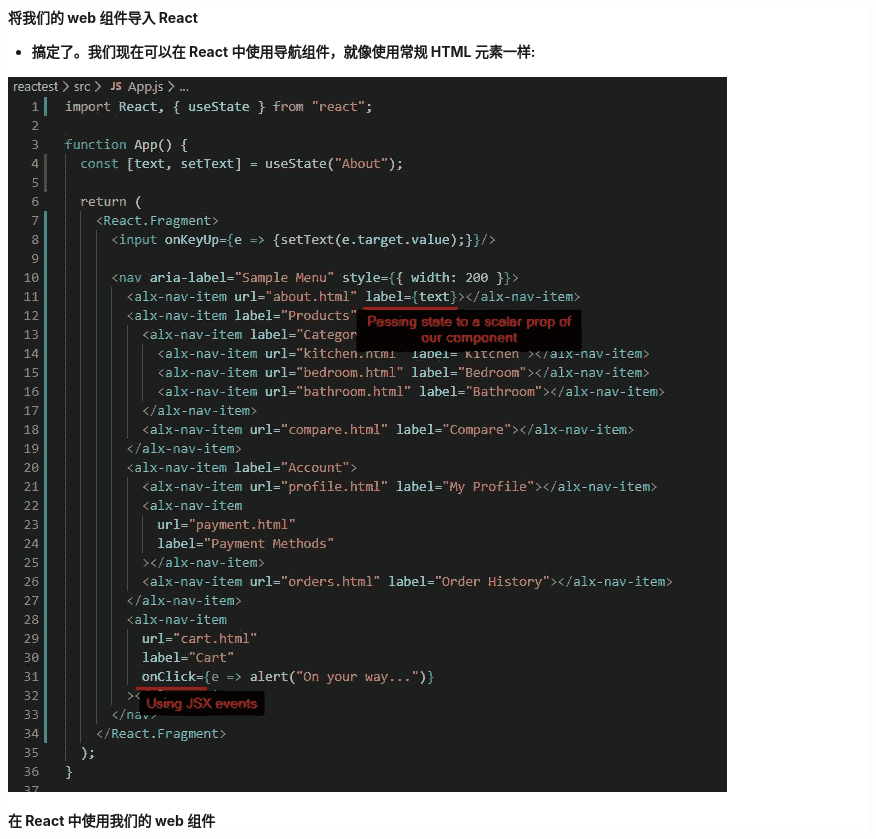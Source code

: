 **将我们的 web 组件导入 React**

*   **搞定了。我们现在可以在 React 中使用导航组件，就像使用常规 HTML 元素一样:**

**![](img/b2e7756e4d6b236fcbc0ace509bd2830.png)**

**在 React 中使用我们的 web 组件**